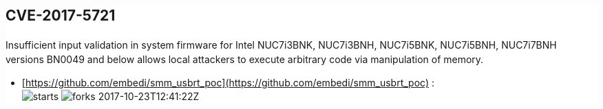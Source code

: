 ## CVE-2017-5721
 Insufficient input validation in system firmware for Intel NUC7i3BNK, NUC7i3BNH, NUC7i5BNK, NUC7i5BNH, NUC7i7BNH versions BN0049 and below allows local attackers to execute arbitrary code via manipulation of memory.

- [https://github.com/embedi/smm_usbrt_poc](https://github.com/embedi/smm_usbrt_poc) :  
![starts](https://img.shields.io/github/stars/embedi/smm_usbrt_poc.svg) 
![forks](https://img.shields.io/github/forks/embedi/smm_usbrt_poc.svg) 
2017-10-23T12:41:22Z


